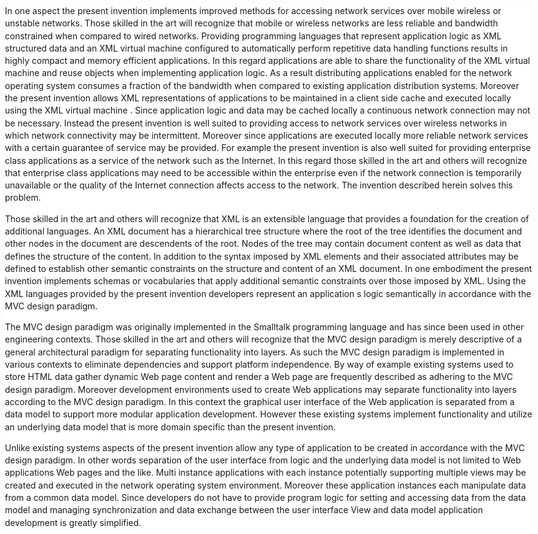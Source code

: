 In one aspect the present invention implements improved methods for accessing network services over mobile wireless or unstable networks. Those skilled in the art will recognize that mobile or wireless networks are less reliable and bandwidth constrained when compared to wired networks. Providing programming languages that represent application logic as XML structured data and an XML virtual machine configured to automatically perform repetitive data handling functions results in highly compact and memory efficient applications. In this regard applications are able to share the functionality of the XML virtual machine and reuse objects when implementing application logic. As a result distributing applications enabled for the network operating system consumes a fraction of the bandwidth when compared to existing application distribution systems. Moreover the present invention allows XML representations of applications to be maintained in a client side cache and executed locally using the XML virtual machine . Since application logic and data may be cached locally a continuous network connection may not be necessary. Instead the present invention is well suited to providing access to network services over wireless networks in which network connectivity may be intermittent. Moreover since applications are executed locally more reliable network services with a certain guarantee of service may be provided. For example the present invention is also well suited for providing enterprise class applications as a service of the network such as the Internet. In this regard those skilled in the art and others will recognize that enterprise class applications may need to be accessible within the enterprise even if the network connection is temporarily unavailable or the quality of the Internet connection affects access to the network. The invention described herein solves this problem.

Those skilled in the art and others will recognize that XML is an extensible language that provides a foundation for the creation of additional languages. An XML document has a hierarchical tree structure where the root of the tree identifies the document and other nodes in the document are descendents of the root. Nodes of the tree may contain document content as well as data that defines the structure of the content. In addition to the syntax imposed by XML elements and their associated attributes may be defined to establish other semantic constraints on the structure and content of an XML document. In one embodiment the present invention implements schemas or vocabularies that apply additional semantic constraints over those imposed by XML. Using the XML languages provided by the present invention developers represent an application s logic semantically in accordance with the MVC design paradigm.

The MVC design paradigm was originally implemented in the Smalltalk programming language and has since been used in other engineering contexts. Those skilled in the art and others will recognize that the MVC design paradigm is merely descriptive of a general architectural paradigm for separating functionality into layers. As such the MVC design paradigm is implemented in various contexts to eliminate dependencies and support platform independence. By way of example existing systems used to store HTML data gather dynamic Web page content and render a Web page are frequently described as adhering to the MVC design paradigm. Moreover development environments used to create Web applications may separate functionality into layers according to the MVC design paradigm. In this context the graphical user interface of the Web application is separated from a data model to support more modular application development. However these existing systems implement functionality and utilize an underlying data model that is more domain specific than the present invention.

Unlike existing systems aspects of the present invention allow any type of application to be created in accordance with the MVC design paradigm. In other words separation of the user interface from logic and the underlying data model is not limited to Web applications Web pages and the like. Multi instance applications with each instance potentially supporting multiple views may be created and executed in the network operating system environment. Moreover these application instances each manipulate data from a common data model. Since developers do not have to provide program logic for setting and accessing data from the data model and managing synchronization and data exchange between the user interface View and data model application development is greatly simplified.
